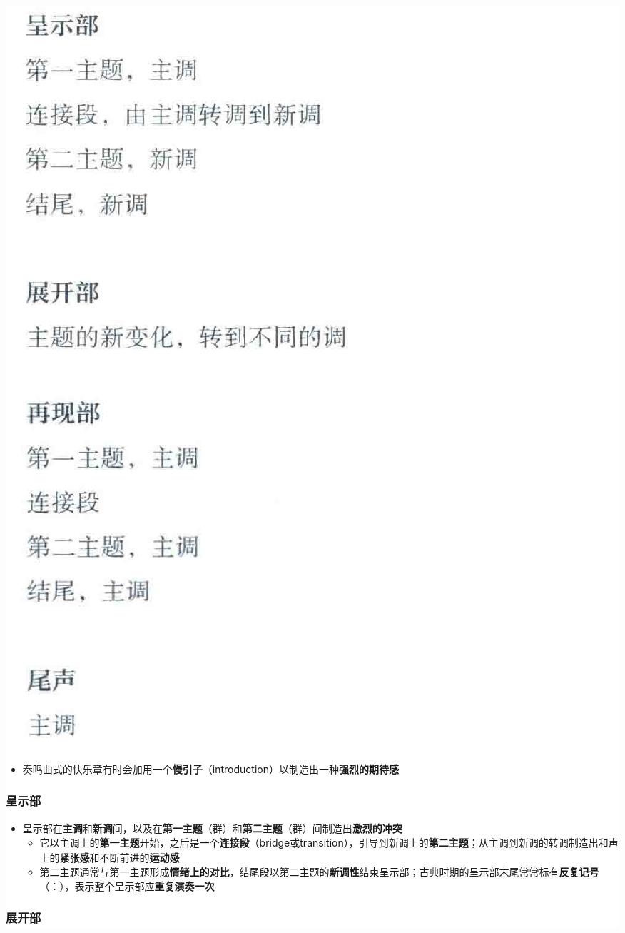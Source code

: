 ![](images/2023-01-27-19-29-16.png)
![](images/2023-01-27-19-29-40.png)
* 奏鸣曲式的快乐章有时会加用一个**慢引子**（introduction）以制造出一种**强烈的期待感**
### 呈示部
* 呈示部在**主调**和**新调**间，以及在**第一主题**（群）和**第二主题**（群）间制造出**激烈的冲突**
  * 它以主调上的**第一主题**开始，之后是一个**连接段**（bridge或transition），引导到新调上的**第二主题**；从主调到新调的转调制造出和声上的**紧张感**和不断前进的**运动感**
  * 第二主题通常与第一主题形成**情绪上的对比**，结尾段以第二主题的**新调性**结束呈示部；古典时期的呈示部末尾常常标有**反复记号**（：），表示整个呈示部应**重复演奏一次**
### 展开部